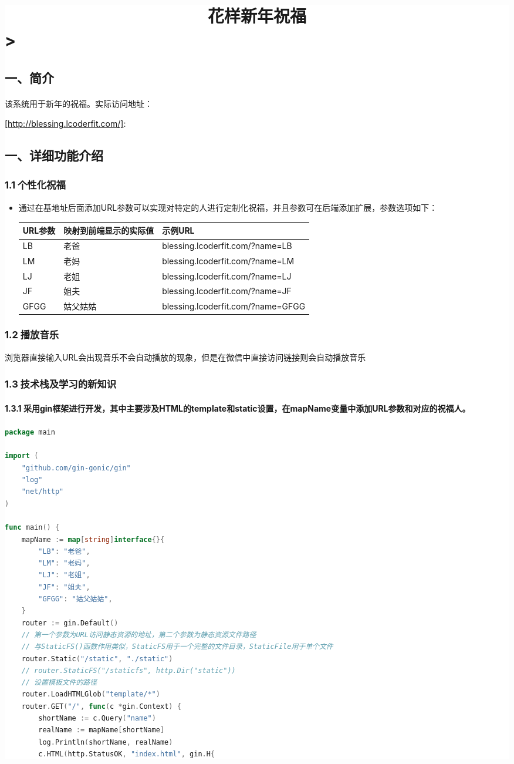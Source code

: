 # <center>花样新年祝福</center>>

## 一、简介

该系统用于新年的祝福。实际访问地址：

[http://blessing.lcoderfit.com/]: 

## 一、详细功能介绍

### 1.1 个性化祝福

* 通过在基地址后面添加URL参数可以实现对特定的人进行定制化祝福，并且参数可在后端添加扩展，参数选项如下：

  | URL参数 | 映射到前端显示的实际值 | 示例URL                           |
  | ------- | ---------------------- | --------------------------------- |
  | LB      | 老爸                   | blessing.lcoderfit.com/?name=LB   |
  | LM      | 老妈                   | blessing.lcoderfit.com/?name=LM   |
  | LJ      | 老姐                   | blessing.lcoderfit.com/?name=LJ   |
  | JF      | 姐夫                   | blessing.lcoderfit.com/?name=JF   |
  | GFGG    | 姑父姑姑               | blessing.lcoderfit.com/?name=GFGG |
### 1.2 播放音乐

浏览器直接输入URL会出现音乐不会自动播放的现象，但是在微信中直接访问链接则会自动播放音乐

### 1.3 技术栈及学习的新知识

#### 1.3.1 采用gin框架进行开发，其中主要涉及HTML的template和static设置，在mapName变量中添加URL参数和对应的祝福人。

```go
package main

import (
	"github.com/gin-gonic/gin"
	"log"
	"net/http"
)

func main() {
	mapName := map[string]interface{}{
		"LB": "老爸",
		"LM": "老妈",
		"LJ": "老姐",
		"JF": "姐夫",
		"GFGG": "姑父姑姑",
	}
	router := gin.Default()
    // 第一个参数为URL访问静态资源的地址，第二个参数为静态资源文件路径
    // 与StaticFS()函数作用类似，StaticFS用于一个完整的文件目录，StaticFile用于单个文件
	router.Static("/static", "./static")
	// router.StaticFS("/staticfs", http.Dir("static"))
    // 设置模板文件的路径
	router.LoadHTMLGlob("template/*")
	router.GET("/", func(c *gin.Context) {
		shortName := c.Query("name")
		realName := mapName[shortName]
		log.Println(shortName, realName)
		c.HTML(http.StatusOK, "index.html", gin.H{
```